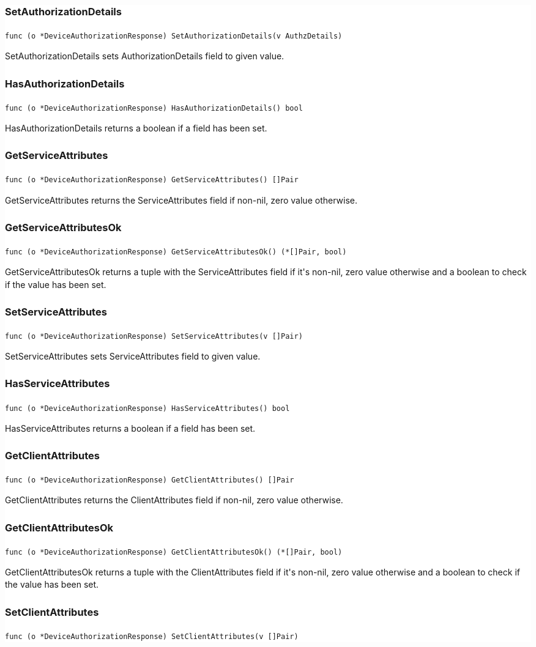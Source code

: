 ### SetAuthorizationDetails

`func (o *DeviceAuthorizationResponse) SetAuthorizationDetails(v AuthzDetails)`

SetAuthorizationDetails sets AuthorizationDetails field to given value.

### HasAuthorizationDetails

`func (o *DeviceAuthorizationResponse) HasAuthorizationDetails() bool`

HasAuthorizationDetails returns a boolean if a field has been set.

### GetServiceAttributes

`func (o *DeviceAuthorizationResponse) GetServiceAttributes() []Pair`

GetServiceAttributes returns the ServiceAttributes field if non-nil, zero value otherwise.

### GetServiceAttributesOk

`func (o *DeviceAuthorizationResponse) GetServiceAttributesOk() (*[]Pair, bool)`

GetServiceAttributesOk returns a tuple with the ServiceAttributes field if it's non-nil, zero value otherwise
and a boolean to check if the value has been set.

### SetServiceAttributes

`func (o *DeviceAuthorizationResponse) SetServiceAttributes(v []Pair)`

SetServiceAttributes sets ServiceAttributes field to given value.

### HasServiceAttributes

`func (o *DeviceAuthorizationResponse) HasServiceAttributes() bool`

HasServiceAttributes returns a boolean if a field has been set.

### GetClientAttributes

`func (o *DeviceAuthorizationResponse) GetClientAttributes() []Pair`

GetClientAttributes returns the ClientAttributes field if non-nil, zero value otherwise.

### GetClientAttributesOk

`func (o *DeviceAuthorizationResponse) GetClientAttributesOk() (*[]Pair, bool)`

GetClientAttributesOk returns a tuple with the ClientAttributes field if it's non-nil, zero value otherwise
and a boolean to check if the value has been set.

### SetClientAttributes

`func (o *DeviceAuthorizationResponse) SetClientAttributes(v []Pair)`
